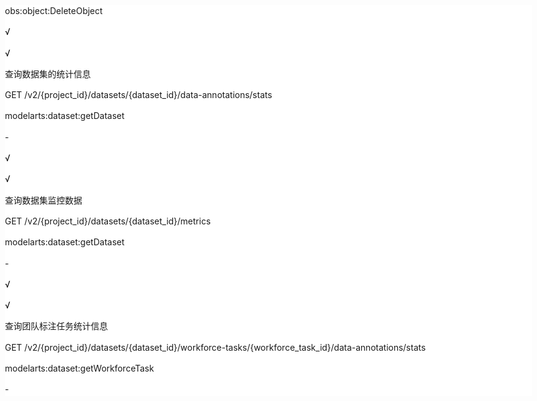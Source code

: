 <p id="p080074263210"><a name="p080074263210"></a><a name="p080074263210"></a>obs:object:DeleteObject</p>
</td>
<td class="cellrowborder" valign="top" width="7.000000000000001%" headers="mcps1.2.7.1.5 "><p id="p152019415177"><a name="p152019415177"></a><a name="p152019415177"></a>√</p>
</td>
<td class="cellrowborder" valign="top" width="7.000000000000001%" headers="mcps1.2.7.1.6 "><p id="p12227174181712"><a name="p12227174181712"></a><a name="p12227174181712"></a>√</p>
</td>
</tr>
<tr id="row534869182917"><td class="cellrowborder" valign="top" width="20%" headers="mcps1.2.7.1.1 "><p id="p1834879112918"><a name="p1834879112918"></a><a name="p1834879112918"></a>查询数据集的统计信息</p>
</td>
<td class="cellrowborder" valign="top" width="22%" headers="mcps1.2.7.1.2 "><p id="p151221653193213"><a name="p151221653193213"></a><a name="p151221653193213"></a>GET /v2/{project_id}/datasets/{dataset_id}/data-annotations/stats</p>
</td>
<td class="cellrowborder" valign="top" width="22%" headers="mcps1.2.7.1.3 "><p id="p42651430133117"><a name="p42651430133117"></a><a name="p42651430133117"></a>modelarts:dataset:getDataset</p>
</td>
<td class="cellrowborder" valign="top" width="22%" headers="mcps1.2.7.1.4 "><p id="p11348194293"><a name="p11348194293"></a><a name="p11348194293"></a>-</p>
</td>
<td class="cellrowborder" valign="top" width="7.000000000000001%" headers="mcps1.2.7.1.5 "><p id="p7436195951613"><a name="p7436195951613"></a><a name="p7436195951613"></a>√</p>
</td>
<td class="cellrowborder" valign="top" width="7.000000000000001%" headers="mcps1.2.7.1.6 "><p id="p104737596168"><a name="p104737596168"></a><a name="p104737596168"></a>√</p>
</td>
</tr>
<tr id="row334818932915"><td class="cellrowborder" valign="top" width="20%" headers="mcps1.2.7.1.1 "><p id="p4348169142911"><a name="p4348169142911"></a><a name="p4348169142911"></a>查询数据集监控数据</p>
</td>
<td class="cellrowborder" valign="top" width="22%" headers="mcps1.2.7.1.2 "><p id="p691645663218"><a name="p691645663218"></a><a name="p691645663218"></a>GET /v2/{project_id}/datasets/{dataset_id}/metrics</p>
</td>
<td class="cellrowborder" valign="top" width="22%" headers="mcps1.2.7.1.3 "><p id="p1778202612314"><a name="p1778202612314"></a><a name="p1778202612314"></a>modelarts:dataset:getDataset</p>
</td>
<td class="cellrowborder" valign="top" width="22%" headers="mcps1.2.7.1.4 "><p id="p1334813992920"><a name="p1334813992920"></a><a name="p1334813992920"></a>-</p>
</td>
<td class="cellrowborder" valign="top" width="7.000000000000001%" headers="mcps1.2.7.1.5 "><p id="p184991459161611"><a name="p184991459161611"></a><a name="p184991459161611"></a>√</p>
</td>
<td class="cellrowborder" valign="top" width="7.000000000000001%" headers="mcps1.2.7.1.6 "><p id="p15526959141617"><a name="p15526959141617"></a><a name="p15526959141617"></a>√</p>
</td>
</tr>
<tr id="row1348149152916"><td class="cellrowborder" valign="top" width="20%" headers="mcps1.2.7.1.1 "><p id="p43481695290"><a name="p43481695290"></a><a name="p43481695290"></a>查询团队标注任务统计信息</p>
</td>
<td class="cellrowborder" valign="top" width="22%" headers="mcps1.2.7.1.2 "><p id="p49071734133611"><a name="p49071734133611"></a><a name="p49071734133611"></a>GET /v2/{project_id}/datasets/{dataset_id}/workforce-tasks/{workforce_task_id}/data-annotations/stats</p>
</td>
<td class="cellrowborder" valign="top" width="22%" headers="mcps1.2.7.1.3 "><p id="p71031831103615"><a name="p71031831103615"></a><a name="p71031831103615"></a>modelarts:dataset:getWorkforceTask</p>
</td>
<td class="cellrowborder" valign="top" width="22%" headers="mcps1.2.7.1.4 "><p id="p1334810912295"><a name="p1334810912295"></a><a name="p1334810912295"></a>-</p>
</td>